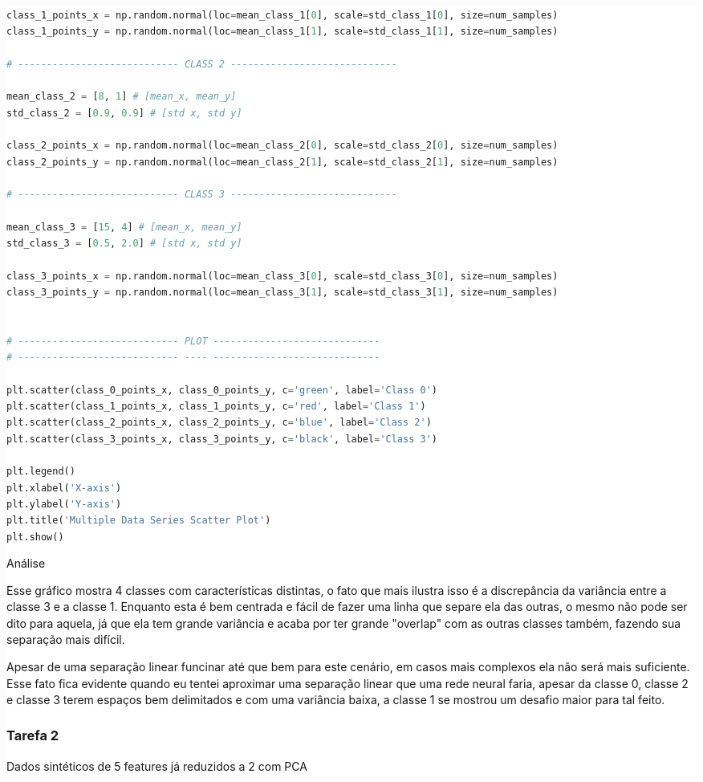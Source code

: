 ```python
class_1_points_x = np.random.normal(loc=mean_class_1[0], scale=std_class_1[0], size=num_samples)
class_1_points_y = np.random.normal(loc=mean_class_1[1], scale=std_class_1[1], size=num_samples)

# ---------------------------- CLASS 2 -----------------------------

mean_class_2 = [8, 1] # [mean_x, mean_y]
std_class_2 = [0.9, 0.9] # [std x, std y]

class_2_points_x = np.random.normal(loc=mean_class_2[0], scale=std_class_2[0], size=num_samples)
class_2_points_y = np.random.normal(loc=mean_class_2[1], scale=std_class_2[1], size=num_samples)

# ---------------------------- CLASS 3 -----------------------------

mean_class_3 = [15, 4] # [mean_x, mean_y]
std_class_3 = [0.5, 2.0] # [std x, std y]

class_3_points_x = np.random.normal(loc=mean_class_3[0], scale=std_class_3[0], size=num_samples)
class_3_points_y = np.random.normal(loc=mean_class_3[1], scale=std_class_3[1], size=num_samples)


# ---------------------------- PLOT -----------------------------
# ---------------------------- ---- -----------------------------

plt.scatter(class_0_points_x, class_0_points_y, c='green', label='Class 0')
plt.scatter(class_1_points_x, class_1_points_y, c='red', label='Class 1')
plt.scatter(class_2_points_x, class_2_points_y, c='blue', label='Class 2')
plt.scatter(class_3_points_x, class_3_points_y, c='black', label='Class 3')

plt.legend()
plt.xlabel('X-axis')
plt.ylabel('Y-axis')
plt.title('Multiple Data Series Scatter Plot')
plt.show()
```

Análise

Esse gráfico mostra 4 classes com características distintas, o fato que mais ilustra isso é a discrepância da variância entre a classe 3 e a classe 1. Enquanto esta é bem centrada e fácil de fazer uma linha que separe ela das outras, o mesmo não pode ser dito para aquela, já que ela tem grande variância e acaba por ter grande "overlap" com as outras classes também, fazendo sua separação mais difícil.

Apesar de uma separação linear funcinar até que bem para este cenário, em casos mais complexos ela não será mais suficiente. Esse fato fica evidente quando eu tentei aproximar uma separação linear que uma rede neural faria, apesar da classe 0, classe 2 e classe 3 terem espaços bem delimitados e com uma variância baixa, a classe 1 se mostrou um desafio maior para tal feito.

### Tarefa 2

Dados sintéticos de 5 features já reduzidos a 2 com PCA
